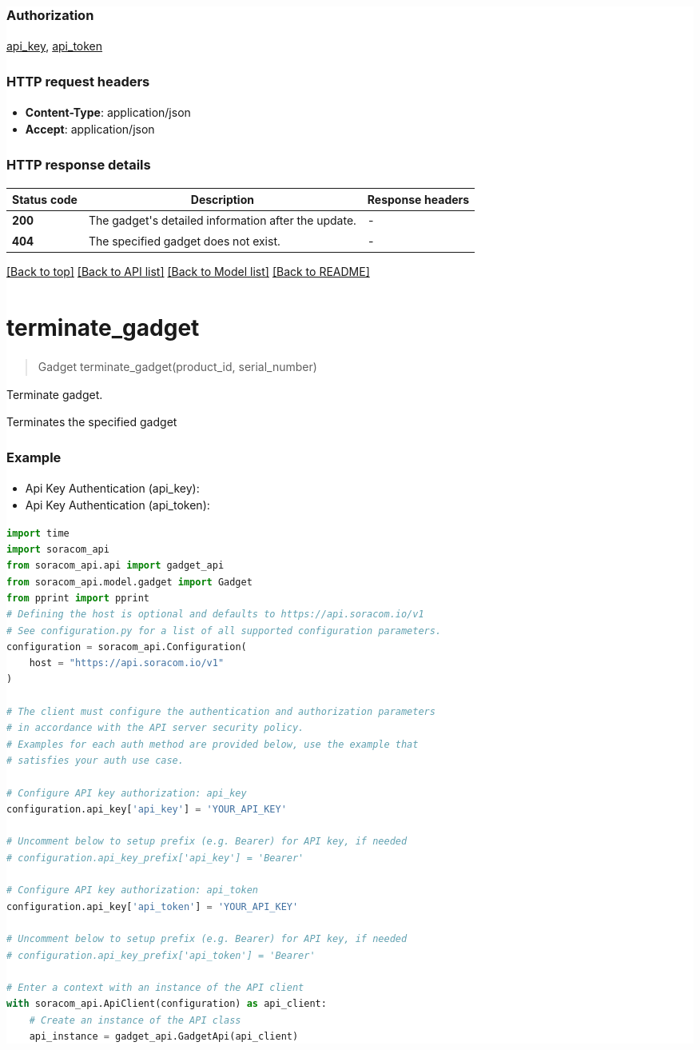 ### Authorization

[api_key](../README.md#api_key), [api_token](../README.md#api_token)

### HTTP request headers

 - **Content-Type**: application/json
 - **Accept**: application/json


### HTTP response details

| Status code | Description | Response headers |
|-------------|-------------|------------------|
**200** | The gadget&#39;s detailed information after the update. |  -  |
**404** | The specified gadget does not exist. |  -  |

[[Back to top]](#) [[Back to API list]](../README.md#documentation-for-api-endpoints) [[Back to Model list]](../README.md#documentation-for-models) [[Back to README]](../README.md)

# **terminate_gadget**
> Gadget terminate_gadget(product_id, serial_number)

Terminate gadget.

Terminates the specified gadget

### Example

* Api Key Authentication (api_key):
* Api Key Authentication (api_token):

```python
import time
import soracom_api
from soracom_api.api import gadget_api
from soracom_api.model.gadget import Gadget
from pprint import pprint
# Defining the host is optional and defaults to https://api.soracom.io/v1
# See configuration.py for a list of all supported configuration parameters.
configuration = soracom_api.Configuration(
    host = "https://api.soracom.io/v1"
)

# The client must configure the authentication and authorization parameters
# in accordance with the API server security policy.
# Examples for each auth method are provided below, use the example that
# satisfies your auth use case.

# Configure API key authorization: api_key
configuration.api_key['api_key'] = 'YOUR_API_KEY'

# Uncomment below to setup prefix (e.g. Bearer) for API key, if needed
# configuration.api_key_prefix['api_key'] = 'Bearer'

# Configure API key authorization: api_token
configuration.api_key['api_token'] = 'YOUR_API_KEY'

# Uncomment below to setup prefix (e.g. Bearer) for API key, if needed
# configuration.api_key_prefix['api_token'] = 'Bearer'

# Enter a context with an instance of the API client
with soracom_api.ApiClient(configuration) as api_client:
    # Create an instance of the API class
    api_instance = gadget_api.GadgetApi(api_client)
```